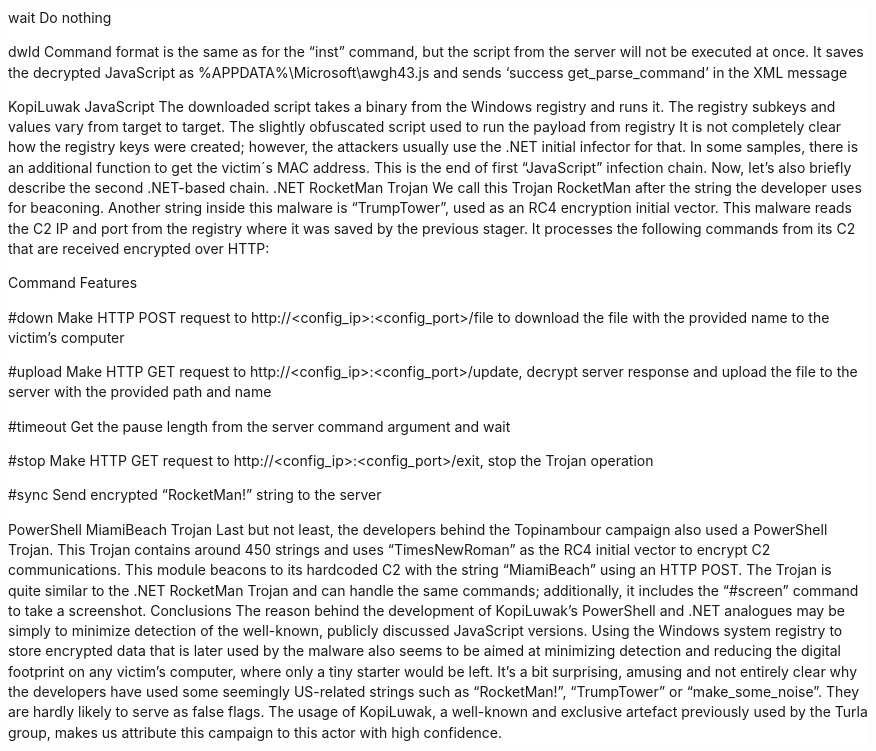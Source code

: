 
wait
Do nothing


dwld
Command format is the same as for the “inst” command, but the script from the server will not be executed at once. It saves the decrypted JavaScript as %APPDATA%\Microsoft\awgh43.js and sends ‘success get_parse_command’ in the XML message



KopiLuwak JavaScript
The downloaded script takes a binary from the Windows registry and runs it. The registry subkeys and values vary from target to target.
The slightly obfuscated script used to run the payload from registry
It is not completely clear how the registry keys were created; however, the attackers usually use the .NET initial infector for that. In some samples, there is an additional function to get the victim´s MAC address.
This is the end of first “JavaScript” infection chain. Now, let’s also briefly describe the second .NET-based chain.
.NET RocketMan Trojan
We call this Trojan RocketMan after the string the developer uses for beaconing. Another string inside this malware is “TrumpTower”, used as an RC4 encryption initial vector.
This malware reads the C2 IP and port from the registry where it was saved by the previous stager. It processes the following commands from its C2 that are received encrypted over HTTP:



Command
Features


#down
Make HTTP POST request to http://<config_ip>:<config_port>/file to download the file with the provided name to the victim’s computer


#upload
Make HTTP GET request to http://<config_ip>:<config_port>/update, decrypt server response and upload the file to the server with the provided path and name


#timeout
Get the pause length from the server command argument and wait


#stop
Make HTTP GET request to http://<config_ip>:<config_port>/exit, stop the Trojan operation


#sync
Send encrypted “RocketMan!” string to the server



PowerShell MiamiBeach Trojan
Last but not least, the developers behind the Topinambour campaign also used a PowerShell Trojan. This Trojan contains around 450 strings and uses “TimesNewRoman” as the RC4 initial vector to encrypt C2 communications.
This module beacons to its hardcoded C2 with the string “MiamiBeach” using an HTTP POST. The Trojan is quite similar to the .NET RocketMan Trojan and can handle the same commands; additionally, it includes the “#screen” command to take a screenshot.
Conclusions
The reason behind the development of KopiLuwak’s PowerShell and .NET analogues may be simply to minimize detection of the well-known, publicly discussed JavaScript versions. Using the Windows system registry to store encrypted data that is later used by the malware also seems to be aimed at minimizing detection and reducing the digital footprint on any victim’s computer, where only a tiny starter would be left.
It’s a bit surprising, amusing and not entirely clear why the developers have used some seemingly US-related strings such as “RocketMan!”, “TrumpTower” or “make_some_noise”. They are hardly likely to serve as false flags. The usage of KopiLuwak, a well-known and exclusive artefact previously used by the Turla group, makes us attribute this campaign to this actor with high confidence.